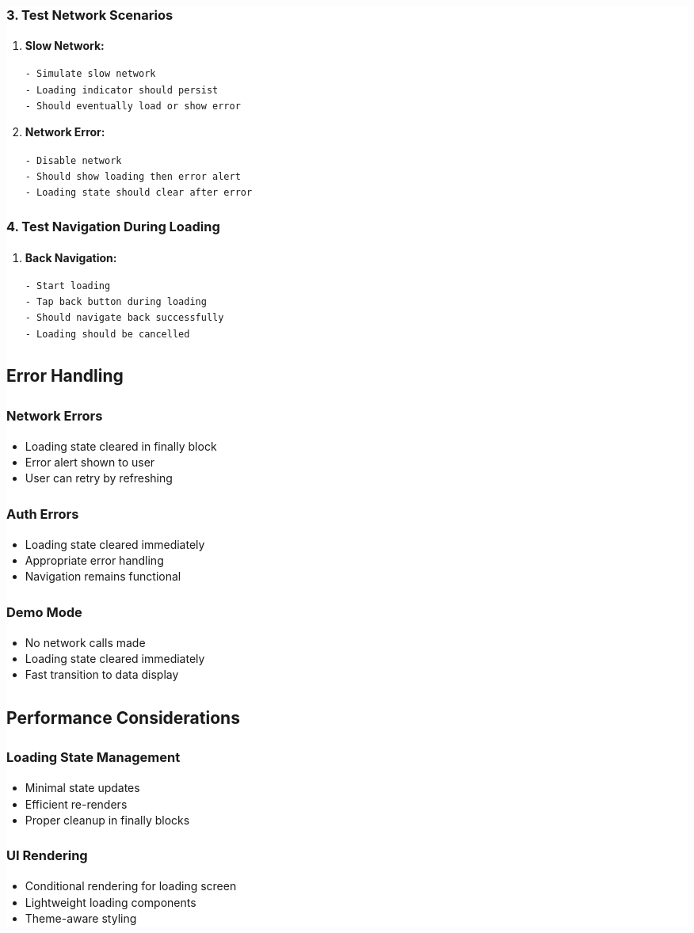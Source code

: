 ### 3. Test Network Scenarios

1. **Slow Network:**
   ```
   - Simulate slow network
   - Loading indicator should persist
   - Should eventually load or show error
   ```

2. **Network Error:**
   ```
   - Disable network
   - Should show loading then error alert
   - Loading state should clear after error
   ```

### 4. Test Navigation During Loading

1. **Back Navigation:**
   ```
   - Start loading
   - Tap back button during loading
   - Should navigate back successfully
   - Loading should be cancelled
   ```

## Error Handling

### Network Errors
- Loading state cleared in finally block
- Error alert shown to user
- User can retry by refreshing

### Auth Errors
- Loading state cleared immediately
- Appropriate error handling
- Navigation remains functional

### Demo Mode
- No network calls made
- Loading state cleared immediately
- Fast transition to data display

## Performance Considerations

### Loading State Management
- Minimal state updates
- Efficient re-renders
- Proper cleanup in finally blocks

### UI Rendering
- Conditional rendering for loading screen
- Lightweight loading components
- Theme-aware styling

